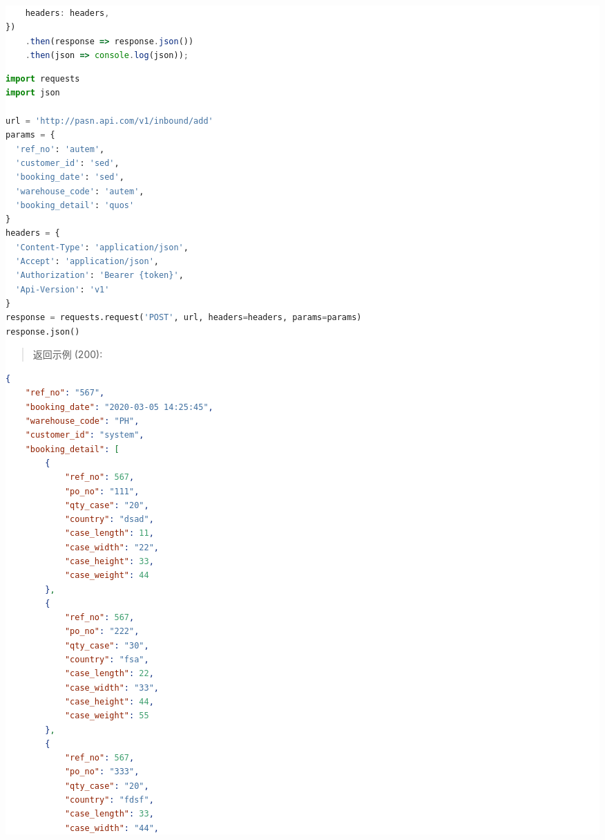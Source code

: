 ```javascript
    headers: headers,
})
    .then(response => response.json())
    .then(json => console.log(json));
```

```python
import requests
import json

url = 'http://pasn.api.com/v1/inbound/add'
params = {
  'ref_no': 'autem',
  'customer_id': 'sed',
  'booking_date': 'sed',
  'warehouse_code': 'autem',
  'booking_detail': 'quos'
}
headers = {
  'Content-Type': 'application/json',
  'Accept': 'application/json',
  'Authorization': 'Bearer {token}',
  'Api-Version': 'v1'
}
response = requests.request('POST', url, headers=headers, params=params)
response.json()
```


> 返回示例 (200):

```json
{
    "ref_no": "567",
    "booking_date": "2020-03-05 14:25:45",
    "warehouse_code": "PH",
    "customer_id": "system",
    "booking_detail": [
        {
            "ref_no": 567,
            "po_no": "111",
            "qty_case": "20",
            "country": "dsad",
            "case_length": 11,
            "case_width": "22",
            "case_height": 33,
            "case_weight": 44
        },
        {
            "ref_no": 567,
            "po_no": "222",
            "qty_case": "30",
            "country": "fsa",
            "case_length": 22,
            "case_width": "33",
            "case_height": 44,
            "case_weight": 55
        },
        {
            "ref_no": 567,
            "po_no": "333",
            "qty_case": "20",
            "country": "fdsf",
            "case_length": 33,
            "case_width": "44",
```